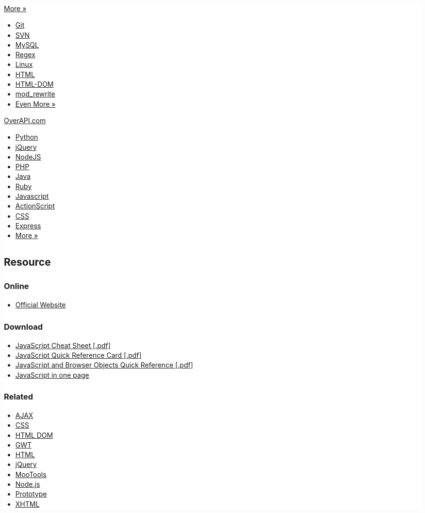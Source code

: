 <a href="javascript:void(0)" class="btn">More »</a>

-   <a href="https://overapi.com/git" class="btn" title="Git Cheat Sheet">Git</a>
-   <a href="https://overapi.com/svn" class="btn" title="SVN Cheat Sheet">SVN</a>
-   <a href="https://overapi.com/mysql" class="btn" title="MySQL Cheat Sheet">MySQL</a>
-   <a href="https://overapi.com/regex" class="btn" title="Regular Expression Cheat Sheet">Regex</a>
-   <a href="https://overapi.com/linux" class="btn" title="Linux Command Line Cheat Sheet">Linux</a>
-   <a href="https://overapi.com/html" class="btn" title="HTML Cheat Sheet">HTML</a>
-   <a href="https://overapi.com/html-dom" class="btn" title="HTML-DOM Cheat Sheet">HTML-DOM</a>
-   <a href="https://overapi.com/mod_rewrite" class="btn" title="mod_rewrite Cheat Sheet">mod_rewrite</a>
-   <a href="https://overapi.com/#more" class="btn">Even More »</a>

<a href="https://overapi.com/" id="logo">OverAPI.com</a>

-   <a href="https://overapi.com/python" class="btn" title="Python Cheat Sheet">Python</a>
-   <a href="https://overapi.com/jquery" class="btn" title="jQuery Cheat Sheet">jQuery</a>
-   <a href="https://overapi.com/nodejs" class="btn" title="NodeJS Cheat Sheet">NodeJS</a>
-   <a href="https://overapi.com/php" class="btn" title="PHP Cheat Sheet">PHP</a>
-   <a href="https://overapi.com/java" class="btn" title="Java Cheat Sheet">Java</a>
-   <a href="https://overapi.com/ruby" class="btn" title="Ruby Cheat Sheet">Ruby</a>
-   <a href="https://overapi.com/javascript" class="btn" title="Javascript Cheat Sheet">Javascript</a>
-   <a href="https://overapi.com/actionscript" class="btn" title="ActionScript Cheat Sheet">ActionScript</a>
-   <a href="https://overapi.com/css" class="btn" title="CSS Cheat Sheet">CSS</a>
-   <a href="https://overapi.com/express" class="btn" title="Express Cheat Sheet">Express</a>
-   <a href="https://overapi.com/javascript#more" id="nav-more" class="btn">More »</a>

<span class="addthis_button_facebook"></span> <span class="addthis_button_twitter"></span> <span class="addthis_button_sinaweibo"></span> <span class="addthis_button_compact"></span>

Resource
--------

### Online

-   <a href="http://developer.mozilla.org/en/docs/JavaScript" class="btn">Official Website</a>

### Download

-   <a href="https://overapi.com/static/cs/javascript_cheat_sheet.pdf" class="btn">JavaScript Cheat Sheet [.pdf]</a>
-   <a href="https://overapi.com/static/cs/jsquick.pdf" class="btn">JavaScript Quick Reference Card [.pdf]</a>
-   <a href="https://overapi.com/static/cs/JSB6RefBooklet.pdf" class="btn">JavaScript and Browser Objects Quick Reference [.pdf]</a>
-   <a href="http://www.javascript.su/" class="btn">JavaScript in one page</a>

### Related

-   <a href="https://overapi.com/ajax" class="btn" title="AJAX Cheat Sheet">AJAX</a>
-   <a href="https://overapi.com/css" class="btn" title="CSS Cheat Sheet">CSS</a>
-   <a href="https://overapi.com/html-dom" class="btn" title="HTML DOM Cheat Sheet">HTML DOM</a>
-   <a href="https://overapi.com/gwt" class="btn" title="GWT Cheat Sheet">GWT</a>
-   <a href="https://overapi.com/html" class="btn" title="HTML Cheat Sheet">HTML</a>
-   <a href="https://overapi.com/jquery" class="btn" title="jQuery Cheat Sheet">jQuery</a>
-   <a href="https://overapi.com/mootools" class="btn" title="MooTools Cheat Sheet">MooTools</a>
-   <a href="https://overapi.com/nodejs" class="btn" title="Node.js Cheat Sheet">Node.js</a>
-   <a href="https://overapi.com/prototype" class="btn" title="Prototype Cheat Sheet">Prototype</a>
-   <a href="https://overapi.com/xhtml" class="btn" title="XHTML Cheat Sheet">XHTML</a>
